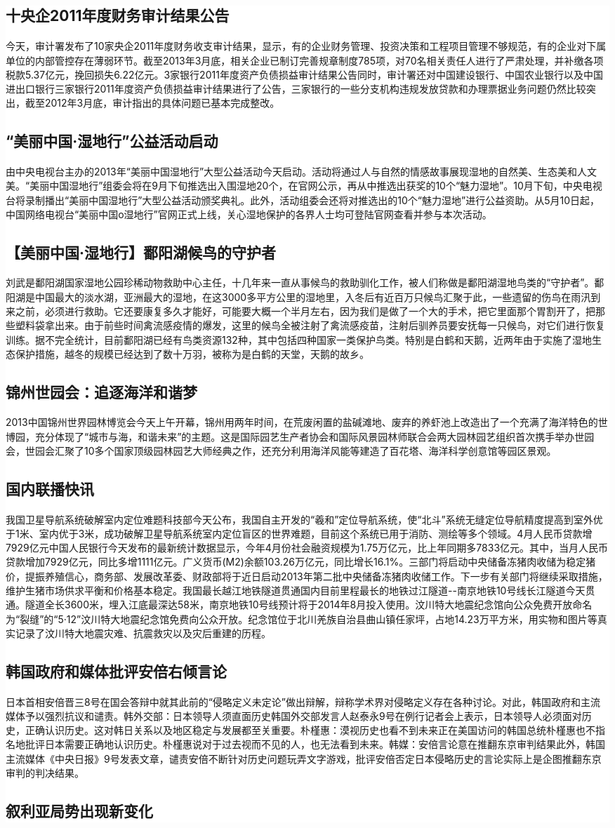 
## 十央企2011年度财务审计结果公告


今天，审计署发布了10家央企2011年度财务收支审计结果，显示，有的企业财务管理、投资决策和工程项目管理不够规范，有的企业对下属单位的内部管控存在薄弱环节。截至2013年3月底，相关企业已制订完善规章制度785项，对70名相关责任人进行了严肃处理，并补缴各项税款5.37亿元，挽回损失6.22亿元。3家银行2011年度资产负债损益审计结果公告同时，审计署还对中国建设银行、中国农业银行以及中国进出口银行三家银行2011年度资产负债损益审计结果进行了公告，三家银行的一些分支机构违规发放贷款和办理票据业务问题仍然比较突出，截至2012年3月底，审计指出的具体问题已基本完成整改。


## “美丽中国·湿地行”公益活动启动


由中央电视台主办的2013年“美丽中国湿地行”大型公益活动今天启动。活动将通过人与自然的情感故事展现湿地的自然美、生态美和人文美。“美丽中国湿地行”组委会将在9月下旬推选出入围湿地20个，在官网公示，再从中推选出获奖的10个“魅力湿地”。10月下旬，中央电视台将录制播出“美丽中国湿地行”大型公益活动颁奖典礼。此外，活动组委会还将对推选出的10个“魅力湿地”进行公益资助。从5月10日起，中国网络电视台“美丽中国o湿地行”官网正式上线，关心湿地保护的各界人士均可登陆官网查看并参与本次活动。


## 【美丽中国·湿地行】鄱阳湖候鸟的守护者


刘武是鄱阳湖国家湿地公园珍稀动物救助中心主任，十几年来一直从事候鸟的救助驯化工作，被人们称做是鄱阳湖湿地鸟类的“守护者”。鄱阳湖是中国最大的淡水湖，亚洲最大的湿地，在这3000多平方公里的湿地里，入冬后有近百万只候鸟汇聚于此，一些遗留的伤鸟在雨汛到来之前，必须进行救助。它还要康复多久才能好，可能要大概一个半月左右，因为我们是做了一个大的手术，把它里面那个胃割开了，把那些塑料袋拿出来。由于前些时间禽流感疫情的爆发，这里的候鸟全被注射了禽流感疫苗，注射后驯养员要安抚每一只候鸟，对它们进行恢复训练。据不完全统计，目前鄱阳湖已经有鸟类资源132种，其中包括四种国家一类保护鸟类。特别是白鹤和天鹅，近两年由于实施了湿地生态保护措施，越冬的规模已经达到了数十万羽，被称为是白鹤的天堂，天鹅的故乡。


## 锦州世园会：追逐海洋和谐梦


2013中国锦州世界园林博览会今天上午开幕，锦州用两年时间，在荒废闲置的盐碱滩地、废弃的养虾池上改造出了一个充满了海洋特色的世博园，充分体现了“城市与海，和谐未来”的主题。这是国际园艺生产者协会和国际风景园林师联合会两大园林园艺组织首次携手举办世园会，世园会汇聚了10多个国家顶级园林园艺大师经典之作，还充分利用海洋风能等建造了百花塔、海洋科学创意馆等园区景观。


## 国内联播快讯


我国卫星导航系统破解室内定位难题科技部今天公布，我国自主开发的“羲和”定位导航系统，使“北斗”系统无缝定位导航精度提高到室外优于1米、室内优于3米，成功破解卫星导航系统室内定位盲区的世界难题，目前这个系统已用于消防、测绘等多个领域。4月人民币贷款增7929亿元中国人民银行今天发布的最新统计数据显示，今年4月份社会融资规模为1.75万亿元，比上年同期多7833亿元。其中，当月人民币贷款增加7929亿元，同比多增1111亿元。广义货币(M2)余额103.26万亿元，同比增长16.1%。三部门将启动中央储备冻猪肉收储为稳定猪价，提振养殖信心，商务部、发展改革委、财政部将于近日启动2013年第二批中央储备冻猪肉收储工作。下一步有关部门将继续采取措施，维护生猪市场供求平衡和价格基本稳定。我国最长越江地铁隧道贯通国内目前里程最长的地铁过江隧道--南京地铁10号线长江隧道今天贯通。隧道全长3600米，埋入江底最深达58米，南京地铁10号线预计将于2014年8月投入使用。汶川特大地震纪念馆向公众免费开放命名为“裂缝”的“5·12”汶川特大地震纪念馆免费向公众开放。纪念馆位于北川羌族自治县曲山镇任家坪，占地14.23万平方米，用实物和图片等真实记录了汶川特大地震灾难、抗震救灾以及灾后重建的历程。


## 韩国政府和媒体批评安倍右倾言论


日本首相安倍晋三8号在国会答辩中就其此前的“侵略定义未定论”做出辩解，辩称学术界对侵略定义存在各种讨论。对此，韩国政府和主流媒体予以强烈抗议和谴责。韩外交部：日本领导人须直面历史韩国外交部发言人赵泰永9号在例行记者会上表示，日本领导人必须面对历史，正确认识历史。这对韩日关系以及地区稳定与发展都至关重要。朴槿惠：漠视历史也看不到未来正在美国访问的韩国总统朴槿惠也不指名地批评日本需要正确地认识历史。朴槿惠说对于过去视而不见的人，也无法看到未来。韩媒：安倍言论意在推翻东京审判结果此外，韩国主流媒体《中央日报》9号发表文章，谴责安倍不断针对历史问题玩弄文字游戏，批评安倍否定日本侵略历史的言论实际上是企图推翻东京审判的判决结果。


## 叙利亚局势出现新变化
